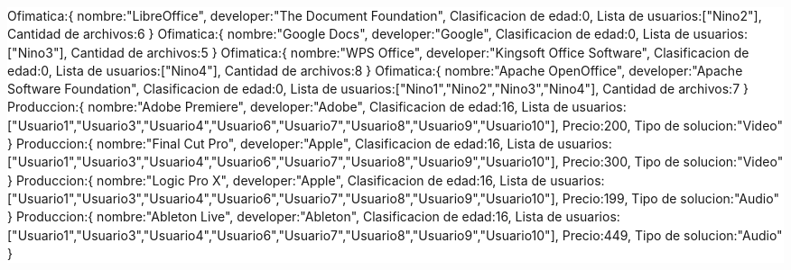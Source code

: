 Ofimatica:{
    nombre:"LibreOffice",
    developer:"The Document Foundation",
    Clasificacion de edad:0,
    Lista de usuarios:["Nino2"],
    Cantidad de archivos:6
}
Ofimatica:{
    nombre:"Google Docs",
    developer:"Google",
    Clasificacion de edad:0,
    Lista de usuarios:["Nino3"],
    Cantidad de archivos:5
}
Ofimatica:{
    nombre:"WPS Office",
    developer:"Kingsoft Office Software",
    Clasificacion de edad:0,
    Lista de usuarios:["Nino4"],
    Cantidad de archivos:8
}
Ofimatica:{
    nombre:"Apache OpenOffice",
    developer:"Apache Software Foundation",
    Clasificacion de edad:0,
    Lista de usuarios:["Nino1","Nino2","Nino3","Nino4"],
    Cantidad de archivos:7
}
Produccion:{
    nombre:"Adobe Premiere",
    developer:"Adobe",
    Clasificacion de edad:16,
    Lista de usuarios:["Usuario1","Usuario3","Usuario4","Usuario6","Usuario7","Usuario8","Usuario9","Usuario10"],
    Precio:200,
    Tipo de solucion:"Video"
}
Produccion:{
    nombre:"Final Cut Pro",
    developer:"Apple",
    Clasificacion de edad:16,
    Lista de usuarios:["Usuario1","Usuario3","Usuario4","Usuario6","Usuario7","Usuario8","Usuario9","Usuario10"],
    Precio:300,
    Tipo de solucion:"Video"
}
Produccion:{
    nombre:"Logic Pro X",
    developer:"Apple",
    Clasificacion de edad:16,
    Lista de usuarios:["Usuario1","Usuario3","Usuario4","Usuario6","Usuario7","Usuario8","Usuario9","Usuario10"],
    Precio:199,
    Tipo de solucion:"Audio"
}
Produccion:{
    nombre:"Ableton Live",
    developer:"Ableton",
    Clasificacion de edad:16,
    Lista de usuarios:["Usuario1","Usuario3","Usuario4","Usuario6","Usuario7","Usuario8","Usuario9","Usuario10"],
    Precio:449,
    Tipo de solucion:"Audio"
}